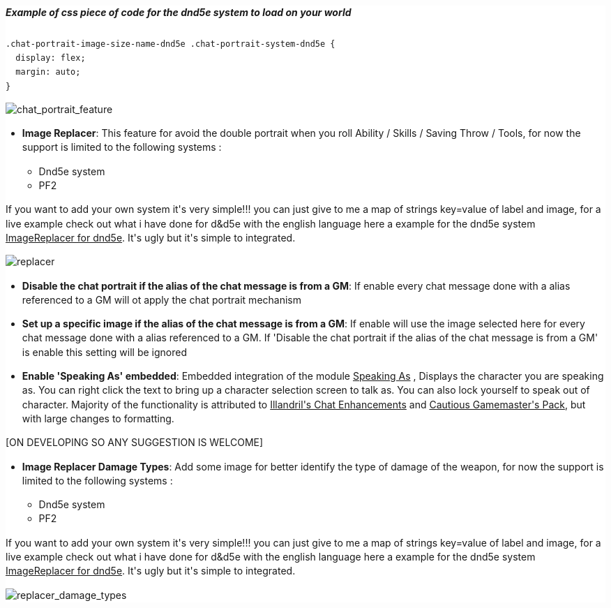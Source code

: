 ##### Example of css piece of code for the dnd5e system to load on your world

```
.chat-portrait-image-size-name-dnd5e .chat-portrait-system-dnd5e {
  display: flex;
  margin: auto;
}
```

![chat_portrait_feature](./wiki/images/chat_portrait_feature.png)

- **Image Replacer**: This feature for avoid the double portrait when you roll Ability / Skills / Saving Throw / Tools, for now the support is limited to the following systems :

  -  Dnd5e system
  -  PF2

If you want to add your own system it's very simple!!! you can just give to me a map of strings key=value of label and image, for a live example check out what i have done for d&d5e with the english language here a example for the dnd5e system [ImageReplacer for dnd5e](https://github.com/p4535992/foundryvtt-chat-portrait/blob/master/src/module/systems/dnd5e.ts). It's ugly but it's simple to integrated.

![replacer](./wiki/images/image_replacer_feature.png)

- **Disable the chat portrait if the alias of the chat message is from a GM**: If enable every chat message done with a alias referenced to a GM will ot apply the chat portrait mechanism

- **Set up a specific image if the alias of the chat message is from a GM**: If enable will use the image selected here for every chat message done with a alias referenced to a GM. If 'Disable the chat portrait if the alias of the chat message is from a GM' is enable this setting will be ignored

- **Enable 'Speaking As' embedded**: Embedded integration of the module [Speaking As](https://github.com/MrVauxs/speaking-as)
, Displays the character you are speaking as. You can right click the text to bring up a character selection screen to talk as. You can also lock yourself to speak out of character. Majority of the functionality is attributed to [Illandril's Chat Enhancements](https://github.com/illandril/FoundryVTT-chat-enhancements) and [Cautious Gamemaster's Pack](https://github.com/cs96and/FoundryVTT-CGMP), but with large changes to formatting.

[ON DEVELOPING SO ANY SUGGESTION IS WELCOME]

- **Image Replacer Damage Types**: Add some image for better identify the type of damage of the weapon, for now the support is limited to the following systems :

  -  Dnd5e system
  -  PF2

If you want to add your own system it's very simple!!! you can just give to me a map of strings key=value of label and image, for a live example check out what i have done for d&d5e with the english language here a example for the dnd5e system [ImageReplacer for dnd5e](https://github.com/p4535992/foundryvtt-chat-portrait/blob/master/src/module/systems/dnd5e.ts). It's ugly but it's simple to integrated.

![replacer_damage_types](./wiki/images/damage_types_feature.png)
